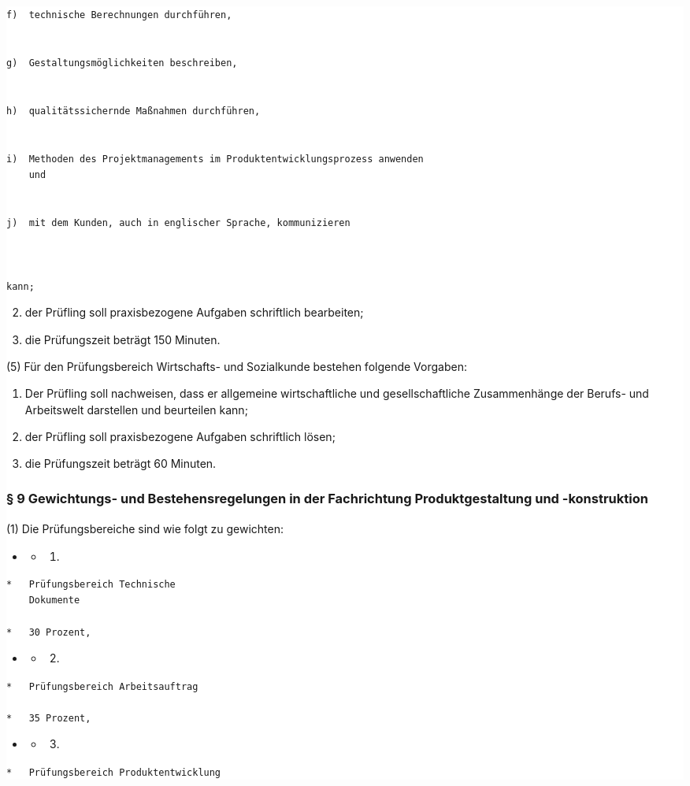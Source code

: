 
    f)  technische Berechnungen durchführen,


    g)  Gestaltungsmöglichkeiten beschreiben,


    h)  qualitätssichernde Maßnahmen durchführen,


    i)  Methoden des Projektmanagements im Produktentwicklungsprozess anwenden
        und


    j)  mit dem Kunden, auch in englischer Sprache, kommunizieren



    kann;


2.  der Prüfling soll praxisbezogene Aufgaben schriftlich bearbeiten;


3.  die Prüfungszeit beträgt 150 Minuten.




(5) Für den Prüfungsbereich Wirtschafts- und Sozialkunde bestehen
folgende Vorgaben:

1.  Der Prüfling soll nachweisen, dass er allgemeine wirtschaftliche und
    gesellschaftliche Zusammenhänge der Berufs- und Arbeitswelt darstellen
    und beurteilen kann;


2.  der Prüfling soll praxisbezogene Aufgaben schriftlich lösen;


3.  die Prüfungszeit beträgt 60 Minuten.





### § 9 Gewichtungs- und Bestehensregelungen in der Fachrichtung Produktgestaltung und -konstruktion

(1) Die Prüfungsbereiche sind wie folgt zu gewichten:

*    *   1.

    *   Prüfungsbereich Technische
        Dokumente

    *   30 Prozent,


*    *   2.

    *   Prüfungsbereich Arbeitsauftrag

    *   35 Prozent,


*    *   3.

    *   Prüfungsbereich Produktentwicklung
